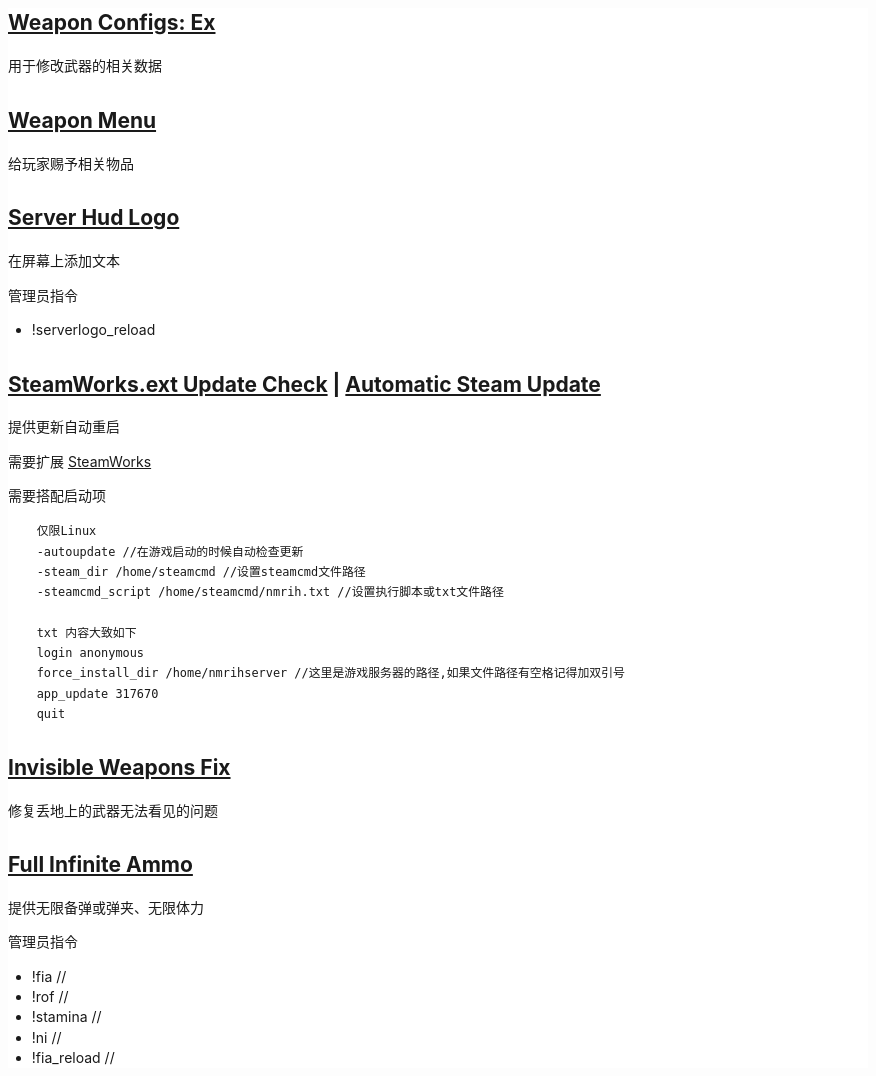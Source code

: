 ## [Weapon Configs: Ex](https://github.com/dysphie/nmrih-weapon-configs-ex)
用于修改武器的相关数据

## [Weapon Menu](https://forums.alliedmods.net/showthread.php?t=212705)
给玩家赐予相关物品

## [Server Hud Logo](https://forums.alliedmods.net/showthread.php?p=1664292)
在屏幕上添加文本

管理员指令
- !serverlogo_reload

## [SteamWorks.ext Update Check](https://forums.alliedmods.net/showthread.php?t=269826) | [Automatic Steam Update](https://forums.alliedmods.net/showthread.php?p=2238058)
提供更新自动重启

需要扩展
[SteamWorks](https://github.com/hexa-core-eu/SteamWorks)

需要搭配启动项
```Shell
    仅限Linux
    -autoupdate //在游戏启动的时候自动检查更新
    -steam_dir /home/steamcmd //设置steamcmd文件路径
    -steamcmd_script /home/steamcmd/nmrih.txt //设置执行脚本或txt文件路径

    txt 内容大致如下
    login anonymous 
    force_install_dir /home/nmrihserver //这里是游戏服务器的路径,如果文件路径有空格记得加双引号
    app_update 317670 
    quit
```

## [Invisible Weapons Fix](https://github.com/dysphie/nmrih-invisible-weapons-fix)
修复丢地上的武器无法看见的问题

## [Full Infinite Ammo](https://forums.alliedmods.net/showthread.php?p=2082039)
提供无限备弹或弹夹、无限体力

管理员指令
- !fia			//
- !rof			//
- !stamina		//
- !ni			//
- !fia_reload	//
